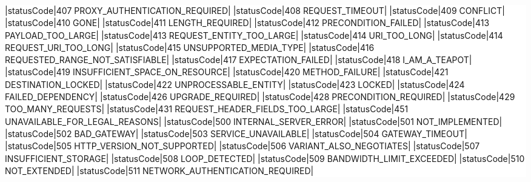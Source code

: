 |statusCode|407 PROXY_AUTHENTICATION_REQUIRED|
|statusCode|408 REQUEST_TIMEOUT|
|statusCode|409 CONFLICT|
|statusCode|410 GONE|
|statusCode|411 LENGTH_REQUIRED|
|statusCode|412 PRECONDITION_FAILED|
|statusCode|413 PAYLOAD_TOO_LARGE|
|statusCode|413 REQUEST_ENTITY_TOO_LARGE|
|statusCode|414 URI_TOO_LONG|
|statusCode|414 REQUEST_URI_TOO_LONG|
|statusCode|415 UNSUPPORTED_MEDIA_TYPE|
|statusCode|416 REQUESTED_RANGE_NOT_SATISFIABLE|
|statusCode|417 EXPECTATION_FAILED|
|statusCode|418 I_AM_A_TEAPOT|
|statusCode|419 INSUFFICIENT_SPACE_ON_RESOURCE|
|statusCode|420 METHOD_FAILURE|
|statusCode|421 DESTINATION_LOCKED|
|statusCode|422 UNPROCESSABLE_ENTITY|
|statusCode|423 LOCKED|
|statusCode|424 FAILED_DEPENDENCY|
|statusCode|426 UPGRADE_REQUIRED|
|statusCode|428 PRECONDITION_REQUIRED|
|statusCode|429 TOO_MANY_REQUESTS|
|statusCode|431 REQUEST_HEADER_FIELDS_TOO_LARGE|
|statusCode|451 UNAVAILABLE_FOR_LEGAL_REASONS|
|statusCode|500 INTERNAL_SERVER_ERROR|
|statusCode|501 NOT_IMPLEMENTED|
|statusCode|502 BAD_GATEWAY|
|statusCode|503 SERVICE_UNAVAILABLE|
|statusCode|504 GATEWAY_TIMEOUT|
|statusCode|505 HTTP_VERSION_NOT_SUPPORTED|
|statusCode|506 VARIANT_ALSO_NEGOTIATES|
|statusCode|507 INSUFFICIENT_STORAGE|
|statusCode|508 LOOP_DETECTED|
|statusCode|509 BANDWIDTH_LIMIT_EXCEEDED|
|statusCode|510 NOT_EXTENDED|
|statusCode|511 NETWORK_AUTHENTICATION_REQUIRED|
